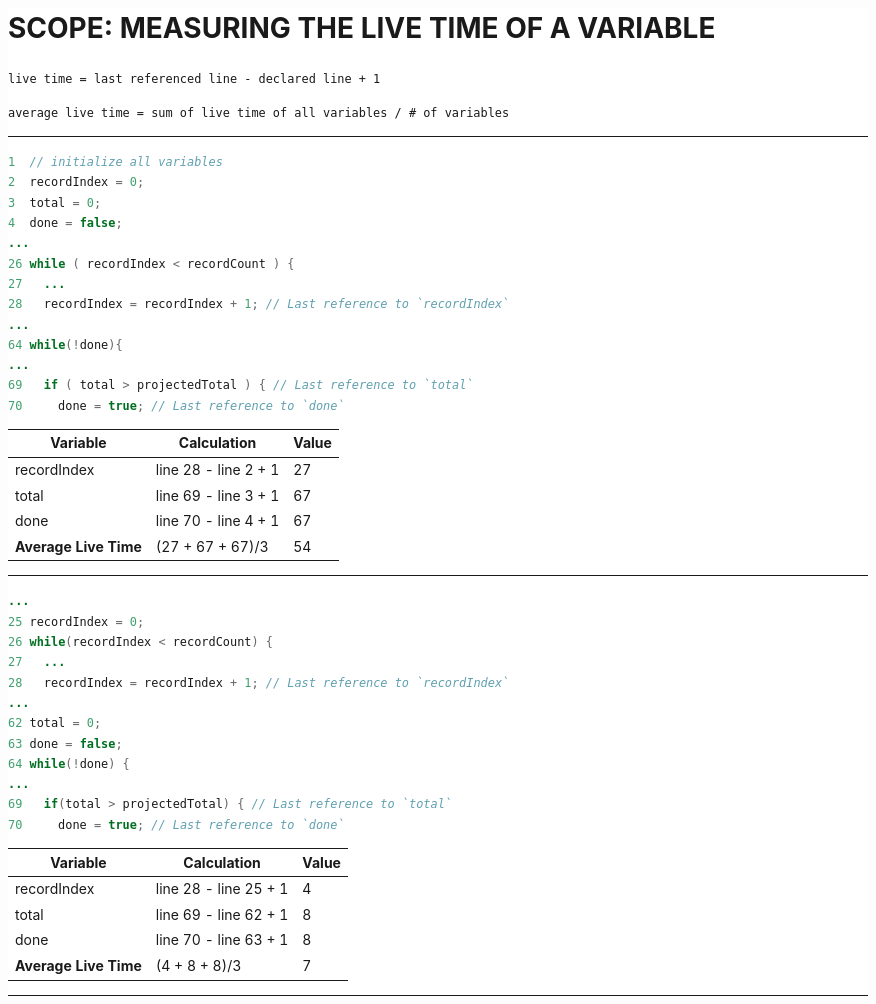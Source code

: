 # SCOPE: MEASURING THE LIVE TIME OF A VARIABLE

`live time = last referenced line - declared line + 1`

`average live time = sum of live time of all variables / # of variables`

---

```java
1  // initialize all variables
2  recordIndex = 0;
3  total = 0;
4  done = false;
...
26 while ( recordIndex < recordCount ) {
27   ...
28   recordIndex = recordIndex + 1; // Last reference to `recordIndex`
...
64 while(!done){
...
69   if ( total > projectedTotal ) { // Last reference to `total`
70     done = true; // Last reference to `done`
```

| Variable          | Calculation           | Value |
| ----------------- | --------------------- | ----- |
| recordIndex       | line 28 - line 2 + 1  | 27    |
| total             | line 69 - line 3 + 1  | 67    |
| done              | line 70 - line 4 + 1  | 67    |
| **Average Live Time** | (27 + 67 + 67)/3      | 54    |

---

```java
...
25 recordIndex = 0;
26 while(recordIndex < recordCount) {
27   ...
28   recordIndex = recordIndex + 1; // Last reference to `recordIndex`
...
62 total = 0;
63 done = false;
64 while(!done) {
...
69   if(total > projectedTotal) { // Last reference to `total`
70     done = true; // Last reference to `done`
```

| Variable          | Calculation           | Value |
| ----------------- | --------------------- | ----- |
| recordIndex       | line 28 - line 25 + 1 | 4     |
| total             | line 69 - line 62 + 1 | 8     |
| done              | line 70 - line 63 + 1 | 8     |
| **Average Live Time** | (4 + 8 + 8)/3         | 7     |

---